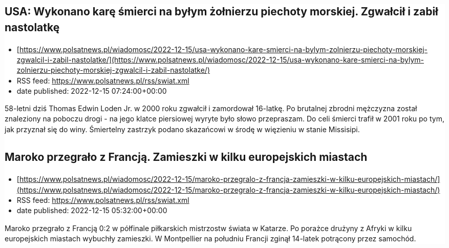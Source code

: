 ## USA: Wykonano karę śmierci na byłym żołnierzu piechoty morskiej. Zgwałcił i zabił nastolatkę
 - [https://www.polsatnews.pl/wiadomosc/2022-12-15/usa-wykonano-kare-smierci-na-bylym-zolnierzu-piechoty-morskiej-zgwalcil-i-zabil-nastolatke/](https://www.polsatnews.pl/wiadomosc/2022-12-15/usa-wykonano-kare-smierci-na-bylym-zolnierzu-piechoty-morskiej-zgwalcil-i-zabil-nastolatke/)
 - RSS feed: https://www.polsatnews.pl/rss/swiat.xml
 - date published: 2022-12-15 07:24:00+00:00

58-letni dziś Thomas Edwin Loden Jr. w 2000 roku zgwałcił i zamordował 16-latkę. Po brutalnej zbrodni mężczyzna został znaleziony na poboczu drogi - na jego klatce piersiowej wyryte było słowo przepraszam. Do celi śmierci trafił w 2001 roku po tym, jak przyznał się do winy. Śmiertelny zastrzyk podano skazańcowi w środę w więzieniu w stanie Missisipi.

## Maroko przegrało z Francją. Zamieszki w kilku europejskich miastach
 - [https://www.polsatnews.pl/wiadomosc/2022-12-15/maroko-przegralo-z-francja-zamieszki-w-kilku-europejskich-miastach/](https://www.polsatnews.pl/wiadomosc/2022-12-15/maroko-przegralo-z-francja-zamieszki-w-kilku-europejskich-miastach/)
 - RSS feed: https://www.polsatnews.pl/rss/swiat.xml
 - date published: 2022-12-15 05:32:00+00:00

Maroko przegrało z Francją 0:2 w półfinale piłkarskich mistrzostw świata w Katarze. Po porażce drużyny z Afryki w kilku europejskich miastach wybuchły zamieszki. W Montpellier na południu Francji zginął 14-latek potrącony przez samochód.
